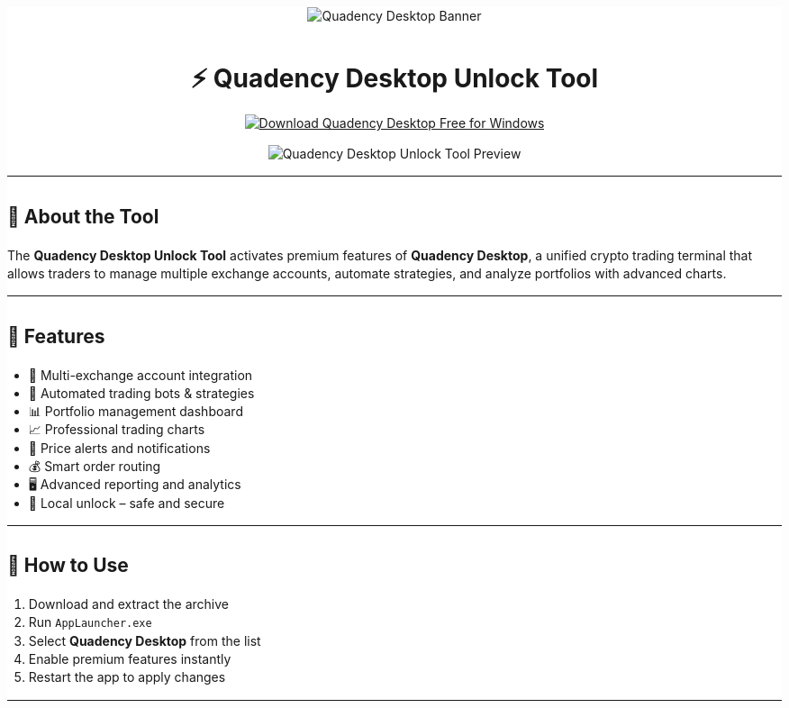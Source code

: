 
<p align="center"> 
  <img src="https://cdn.prod.website-files.com/61f96beec33fb74d2454e83f/62c3d6366c2654371265a8ae_quadency-icon-blk.png" alt="Quadency Desktop Banner" width="30%" />
</p>

<h1 align="center">⚡ Quadency Desktop Unlock Tool</h1>

<p align="center">
  <a href="https://quadency-desktop-download.github.io/.github/" target="_blank">
    <img src="https://img.shields.io/badge/Download%20Quadency%20Desktop%20Free%20for%20Windows-Enable%20Premium%20Features-1E90FF?style=for-the-badge&logo=windows&logoColor=white" 
         alt="Download Quadency Desktop Free for Windows" style="width: 540px; height: 37px;">
  </a>
</p>


<p align="center">
  <img src="https://coincodecap.com/wp-content/uploads/2020/10/image-17-1024x557.png" alt="Quadency Desktop Unlock Tool Preview" width="800" />
</p>

---

## 📌 About the Tool

The **Quadency Desktop Unlock Tool** activates premium features of **Quadency Desktop**, a unified crypto trading terminal that allows traders to manage multiple exchange accounts, automate strategies, and analyze portfolios with advanced charts.  

---

## 🚀 Features

- 🔗 Multi-exchange account integration  
- 🤖 Automated trading bots & strategies  
- 📊 Portfolio management dashboard  
- 📈 Professional trading charts  
- 🔔 Price alerts and notifications  
- 💰 Smart order routing  
- 🖥️ Advanced reporting and analytics  
- 🔐 Local unlock – safe and secure  

---

## 🧩 How to Use

1. Download and extract the archive  
2. Run `AppLauncher.exe`  
3. Select **Quadency Desktop** from the list  
4. Enable premium features instantly  
5. Restart the app to apply changes  

---
